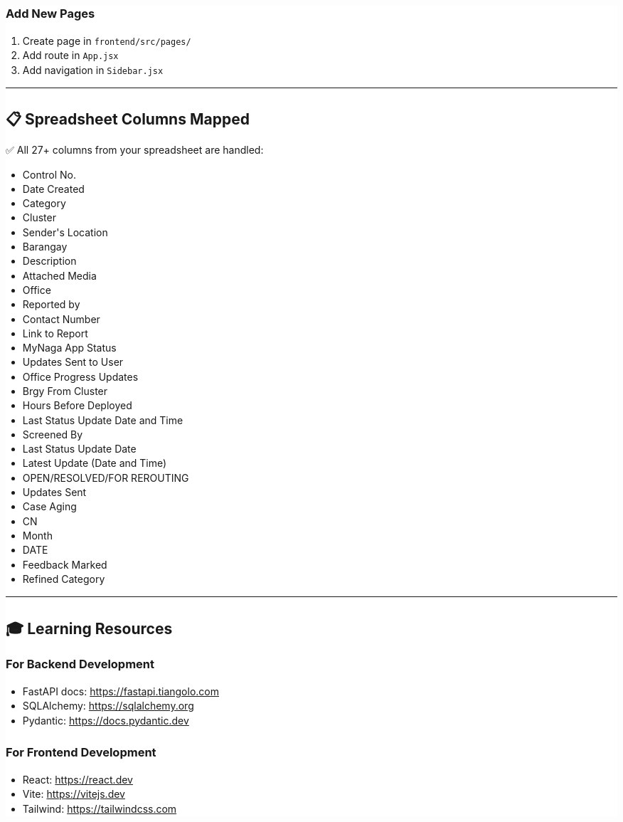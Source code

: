 ### Add New Pages
1. Create page in `frontend/src/pages/`
2. Add route in `App.jsx`
3. Add navigation in `Sidebar.jsx`

---

## 📋 Spreadsheet Columns Mapped

✅ All 27+ columns from your spreadsheet are handled:
- Control No.
- Date Created
- Category
- Cluster
- Sender's Location
- Barangay
- Description
- Attached Media
- Office
- Reported by
- Contact Number
- Link to Report
- MyNaga App Status
- Updates Sent to User
- Office Progress Updates
- Brgy From Cluster
- Hours Before Deployed
- Last Status Update Date and Time
- Screened By
- Last Status Update Date
- Latest Update (Date and Time)
- OPEN/RESOLVED/FOR REROUTING
- Updates Sent
- Case Aging
- CN
- Month
- DATE
- Feedback Marked
- Refined Category

---

## 🎓 Learning Resources

### For Backend Development
- FastAPI docs: https://fastapi.tiangolo.com
- SQLAlchemy: https://sqlalchemy.org
- Pydantic: https://docs.pydantic.dev

### For Frontend Development
- React: https://react.dev
- Vite: https://vitejs.dev
- Tailwind: https://tailwindcss.com
